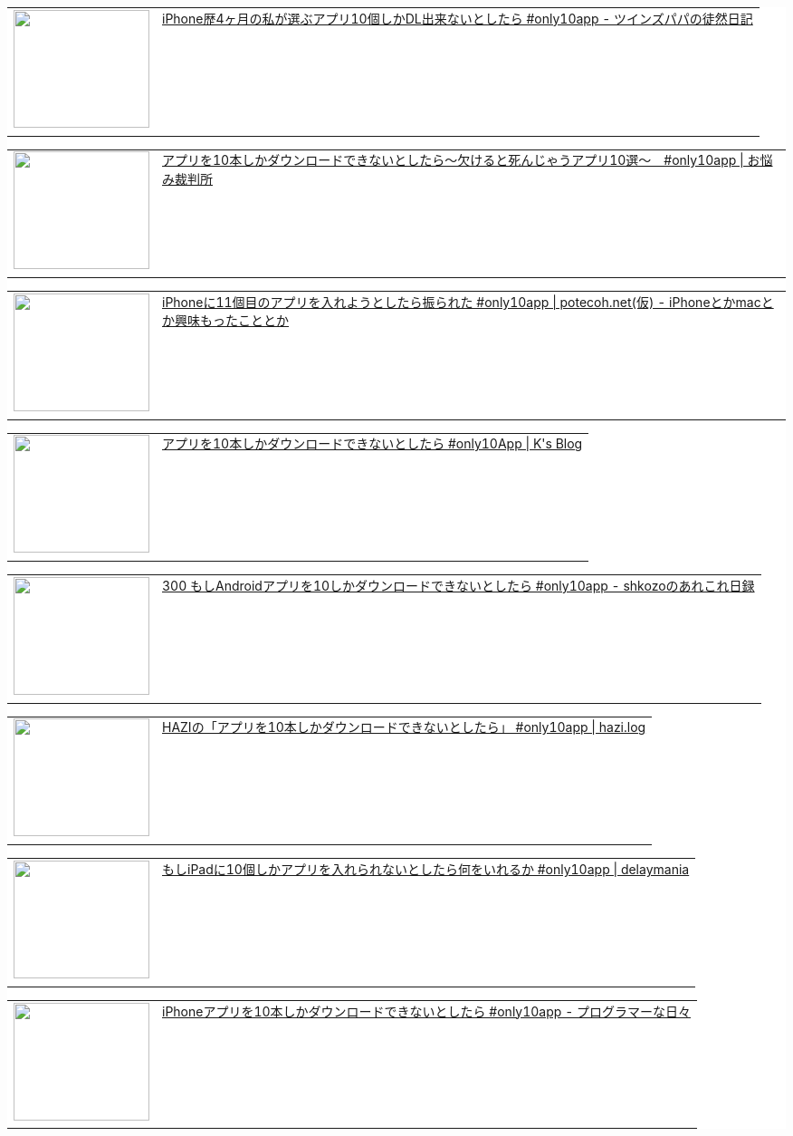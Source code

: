 <table width="100%"><td valign="top" width="150"><a href="http://d.hatena.ne.jp/mrss25/20120221/1329832741" target="_blank"><img class="sharehtml_img" border="0" src="http://capture.heartrails.com/150x130/shadow?http://d.hatena.ne.jp/mrss25/20120221/1329832741" width="150" height="130" /></a></td><td valign="top"><a  href="http://d.hatena.ne.jp/mrss25/20120221/1329832741" target="_blank">iPhone歴4ヶ月の私が選ぶアプリ10個しかDL出来ないとしたら #only10app - ツインズパパの徒然日記</a><script type="text/javascript">var url="http://d.hatena.ne.jp/mrss25/20120221/1329832741";</script><script src="http://api.b.st-hatena.com/entry.count?url=http://d.hatena.ne.jp/mrss25/20120221/1329832741&callback=hatebTxt"></script></td></table>

<table width="100%"><td valign="top" width="150"><a href="http://itamiwake.blogspot.com/2012/02/1010.html" target="_blank"><img class="sharehtml_img" border="0" src="http://capture.heartrails.com/150x130/shadow?http://itamiwake.blogspot.com/2012/02/1010.html" width="150" height="130" /></a></td><td valign="top"><a  href="http://itamiwake.blogspot.com/2012/02/1010.html" target="_blank">アプリを10本しかダウンロードできないとしたら～欠けると死んじゃうアプリ10選～　#only10app | お悩み裁判所</a><script type="text/javascript">var url="http://itamiwake.blogspot.com/2012/02/1010.html";</script><script src="http://api.b.st-hatena.com/entry.count?url=http://itamiwake.blogspot.com/2012/02/1010.html&callback=hatebTxt"></script></td></table>

<table width="100%"><td valign="top" width="150"><a href="http://potecoh.net/blog/archives/9" target="_blank"><img class="sharehtml_img" border="0" src="http://capture.heartrails.com/150x130/shadow?http://potecoh.net/blog/archives/9" width="150" height="130" /></a></td><td valign="top"><a  href="http://potecoh.net/blog/archives/9" target="_blank">iPhoneに11個目のアプリを入れようとしたら振られた #only10app | potecoh.net(仮) - iPhoneとかmacとか興味もったこととか</a><script type="text/javascript">var url="http://potecoh.net/blog/archives/9";</script><script src="http://api.b.st-hatena.com/entry.count?url=http://potecoh.net/blog/archives/9&callback=hatebTxt"></script></td></table>

<table width="100%"><td valign="top" width="150"><a href="http://funkyk.net/archives/2814" target="_blank"><img class="sharehtml_img" border="0" src="http://capture.heartrails.com/150x130/shadow?http://funkyk.net/archives/2814" width="150" height="130" /></a></td><td valign="top"><a  href="http://funkyk.net/archives/2814" target="_blank">アプリを10本しかダウンロードできないとしたら #only10App | K's Blog</a><script type="text/javascript">var url="http://funkyk.net/archives/2814";</script><script src="http://api.b.st-hatena.com/entry.count?url=http://funkyk.net/archives/2814&callback=hatebTxt"></script></td></table>

<table width="100%"><td valign="top" width="150"><a href="http://d.hatena.ne.jp/shkozo/20120223/1330010437" target="_blank"><img class="sharehtml_img" border="0" src="http://capture.heartrails.com/150x130/shadow?http://d.hatena.ne.jp/shkozo/20120223/1330010437" width="150" height="130" /></a></td><td valign="top"><a  href="http://d.hatena.ne.jp/shkozo/20120223/1330010437" target="_blank">300 もしAndroidアプリを10しかダウンロードできないとしたら #only10app - shkozoのあれこれ日録</a><script type="text/javascript">var url="http://d.hatena.ne.jp/shkozo/20120223/1330010437";</script><script src="http://api.b.st-hatena.com/entry.count?url=http://d.hatena.ne.jp/shkozo/20120223/1330010437&callback=hatebTxt"></script></td></table>

<table width="100%"><td valign="top" width="150"><a href="http://hazisarashi.com/2012-02/1812/" target="_blank"><img class="sharehtml_img" border="0" src="http://capture.heartrails.com/150x130/shadow?http://hazisarashi.com/2012-02/1812/" width="150" height="130" /></a></td><td valign="top"><a  href="http://hazisarashi.com/2012-02/1812/" target="_blank">HAZIの「アプリを10本しかダウンロードできないとしたら」 #only10app | hazi.log</a><script type="text/javascript">var url="http://hazisarashi.com/2012-02/1812/";</script><script src="http://api.b.st-hatena.com/entry.count?url=http://hazisarashi.com/2012-02/1812/&callback=hatebTxt"></script></td></table>

<table width="100%"><td valign="top" width="150"><a href="http://delaymania.com/201202/app/only10app_ipad/" target="_blank"><img class="sharehtml_img" border="0" src="http://capture.heartrails.com/150x130/shadow?http://delaymania.com/201202/app/only10app_ipad/" width="150" height="130" /></a></td><td valign="top"><a  href="http://delaymania.com/201202/app/only10app_ipad/" target="_blank">もしiPadに10個しかアプリを入れられないとしたら何をいれるか #only10app | delaymania</a><script type="text/javascript">var url="http://delaymania.com/201202/app/only10app_ipad/";</script><script src="http://api.b.st-hatena.com/entry.count?url=http://delaymania.com/201202/app/only10app_ipad/&callback=hatebTxt"></script></td></table>

<table width="100%"><td valign="top" width="150"><a href="http://d.hatena.ne.jp/JHashimoto/20120224/1330132420" target="_blank"><img class="sharehtml_img" border="0" src="http://capture.heartrails.com/150x130/shadow?http://d.hatena.ne.jp/JHashimoto/20120224/1330132420" width="150" height="130" /></a></td><td valign="top"><a  href="http://d.hatena.ne.jp/JHashimoto/20120224/1330132420" target="_blank">iPhoneアプリを10本しかダウンロードできないとしたら #only10app - プログラマーな日々</a><script type="text/javascript">var url="http://d.hatena.ne.jp/JHashimoto/20120224/1330132420";</script><script src="http://api.b.st-hatena.com/entry.count?url=http://d.hatena.ne.jp/JHashimoto/20120224/1330132420&callback=hatebTxt"></script></td></table>
